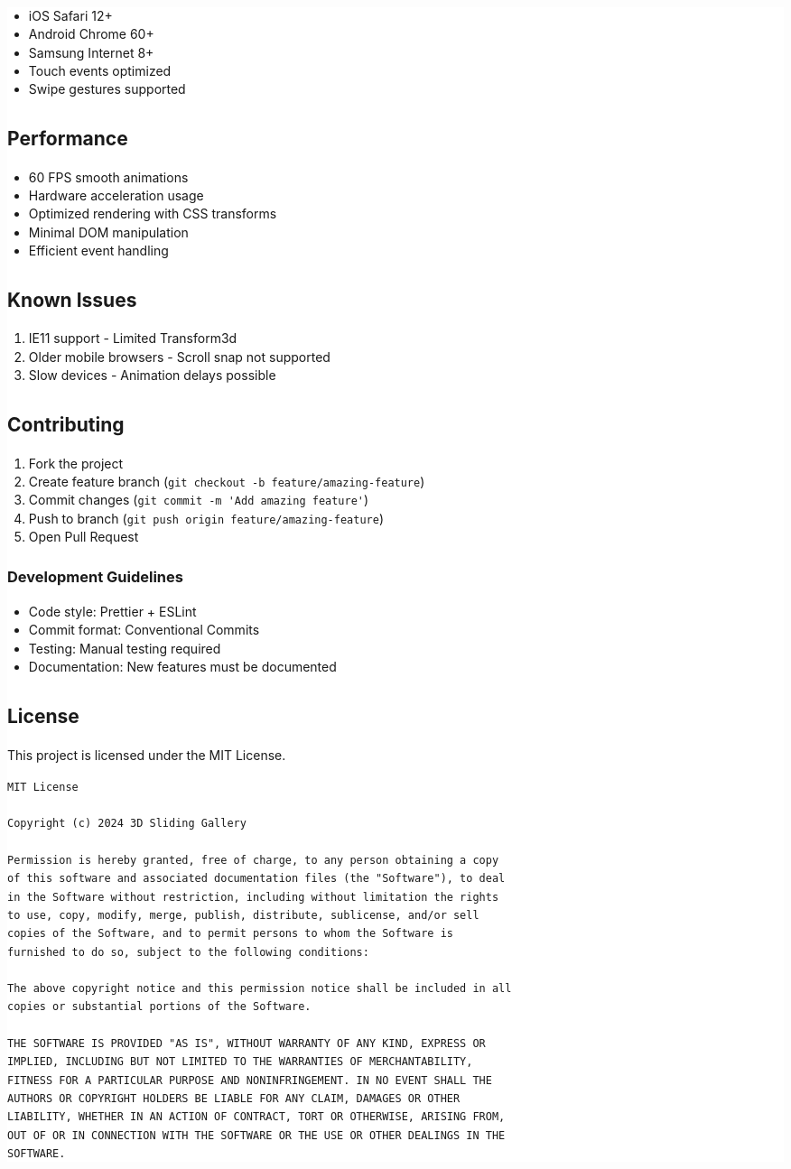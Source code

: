 - iOS Safari 12+
- Android Chrome 60+
- Samsung Internet 8+
- Touch events optimized
- Swipe gestures supported

## Performance

- 60 FPS smooth animations
- Hardware acceleration usage
- Optimized rendering with CSS transforms
- Minimal DOM manipulation
- Efficient event handling

## Known Issues

1. IE11 support - Limited Transform3d
2. Older mobile browsers - Scroll snap not supported
3. Slow devices - Animation delays possible

## Contributing

1. Fork the project
2. Create feature branch (`git checkout -b feature/amazing-feature`)
3. Commit changes (`git commit -m 'Add amazing feature'`)
4. Push to branch (`git push origin feature/amazing-feature`)
5. Open Pull Request

### Development Guidelines
- Code style: Prettier + ESLint
- Commit format: Conventional Commits
- Testing: Manual testing required
- Documentation: New features must be documented

## License

This project is licensed under the MIT License.

```
MIT License

Copyright (c) 2024 3D Sliding Gallery

Permission is hereby granted, free of charge, to any person obtaining a copy
of this software and associated documentation files (the "Software"), to deal
in the Software without restriction, including without limitation the rights
to use, copy, modify, merge, publish, distribute, sublicense, and/or sell
copies of the Software, and to permit persons to whom the Software is
furnished to do so, subject to the following conditions:

The above copyright notice and this permission notice shall be included in all
copies or substantial portions of the Software.

THE SOFTWARE IS PROVIDED "AS IS", WITHOUT WARRANTY OF ANY KIND, EXPRESS OR
IMPLIED, INCLUDING BUT NOT LIMITED TO THE WARRANTIES OF MERCHANTABILITY,
FITNESS FOR A PARTICULAR PURPOSE AND NONINFRINGEMENT. IN NO EVENT SHALL THE
AUTHORS OR COPYRIGHT HOLDERS BE LIABLE FOR ANY CLAIM, DAMAGES OR OTHER
LIABILITY, WHETHER IN AN ACTION OF CONTRACT, TORT OR OTHERWISE, ARISING FROM,
OUT OF OR IN CONNECTION WITH THE SOFTWARE OR THE USE OR OTHER DEALINGS IN THE
SOFTWARE.
```
